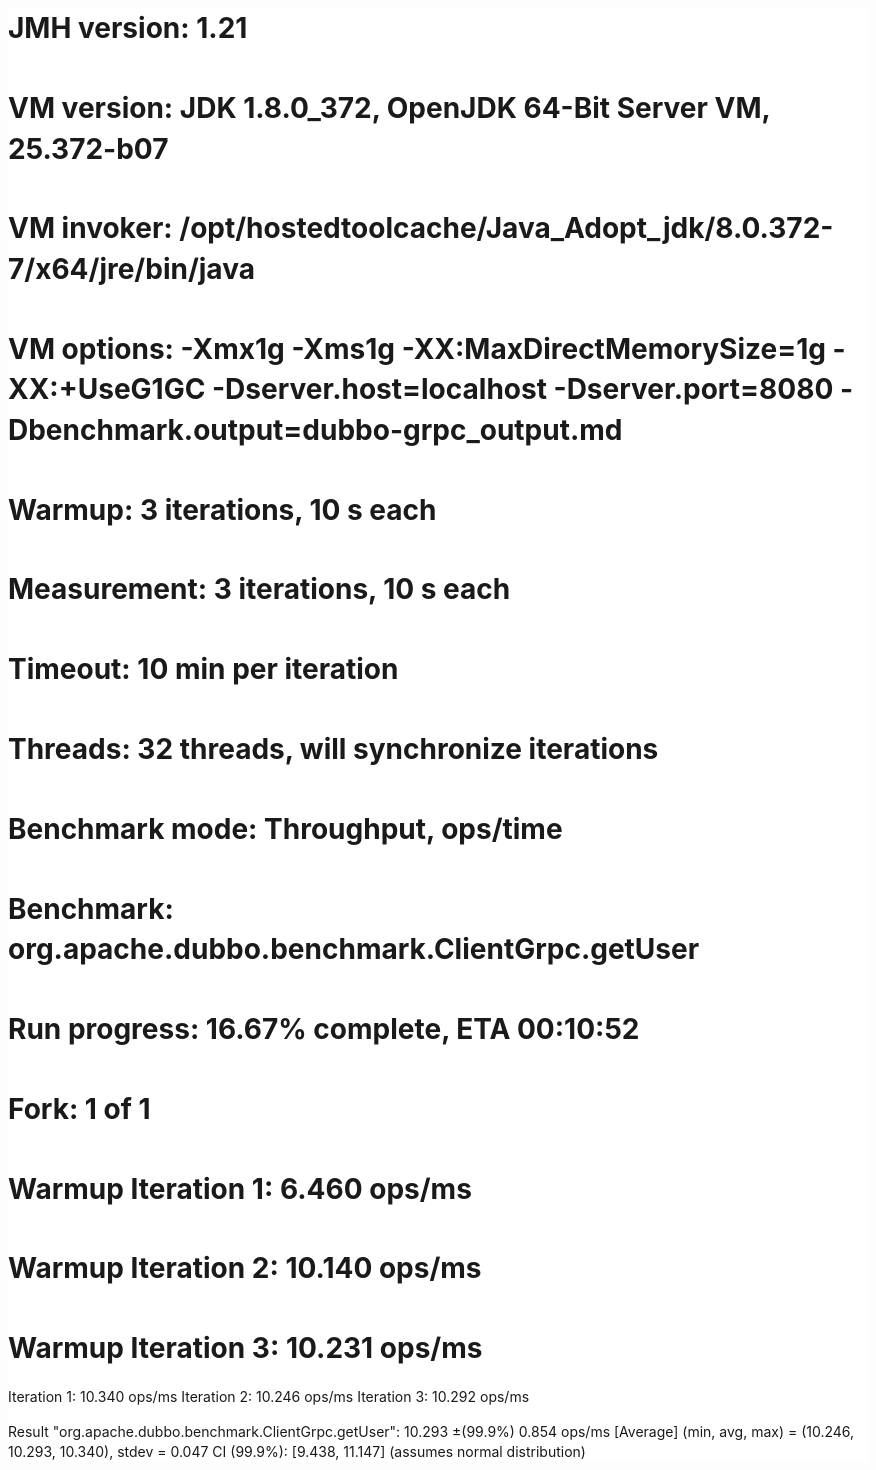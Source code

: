 
# JMH version: 1.21
# VM version: JDK 1.8.0_372, OpenJDK 64-Bit Server VM, 25.372-b07
# VM invoker: /opt/hostedtoolcache/Java_Adopt_jdk/8.0.372-7/x64/jre/bin/java
# VM options: -Xmx1g -Xms1g -XX:MaxDirectMemorySize=1g -XX:+UseG1GC -Dserver.host=localhost -Dserver.port=8080 -Dbenchmark.output=dubbo-grpc_output.md
# Warmup: 3 iterations, 10 s each
# Measurement: 3 iterations, 10 s each
# Timeout: 10 min per iteration
# Threads: 32 threads, will synchronize iterations
# Benchmark mode: Throughput, ops/time
# Benchmark: org.apache.dubbo.benchmark.ClientGrpc.getUser

# Run progress: 16.67% complete, ETA 00:10:52
# Fork: 1 of 1
# Warmup Iteration   1: 6.460 ops/ms
# Warmup Iteration   2: 10.140 ops/ms
# Warmup Iteration   3: 10.231 ops/ms
Iteration   1: 10.340 ops/ms
Iteration   2: 10.246 ops/ms
Iteration   3: 10.292 ops/ms


Result "org.apache.dubbo.benchmark.ClientGrpc.getUser":
  10.293 ±(99.9%) 0.854 ops/ms [Average]
  (min, avg, max) = (10.246, 10.293, 10.340), stdev = 0.047
  CI (99.9%): [9.438, 11.147] (assumes normal distribution)
